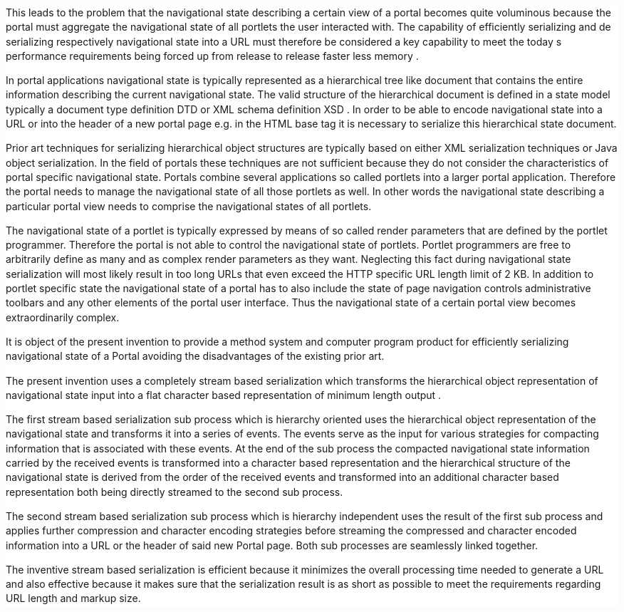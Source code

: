 This leads to the problem that the navigational state describing a certain view of a portal becomes quite voluminous because the portal must aggregate the navigational state of all portlets the user interacted with. The capability of efficiently serializing and de serializing respectively navigational state into a URL must therefore be considered a key capability to meet the today s performance requirements being forced up from release to release faster less memory .

In portal applications navigational state is typically represented as a hierarchical tree like document that contains the entire information describing the current navigational state. The valid structure of the hierarchical document is defined in a state model typically a document type definition DTD or XML schema definition XSD . In order to be able to encode navigational state into a URL or into the header of a new portal page e.g. in the HTML base tag it is necessary to serialize this hierarchical state document.

Prior art techniques for serializing hierarchical object structures are typically based on either XML serialization techniques or Java object serialization. In the field of portals these techniques are not sufficient because they do not consider the characteristics of portal specific navigational state. Portals combine several applications so called portlets into a larger portal application. Therefore the portal needs to manage the navigational state of all those portlets as well. In other words the navigational state describing a particular portal view needs to comprise the navigational states of all portlets.

The navigational state of a portlet is typically expressed by means of so called render parameters that are defined by the portlet programmer. Therefore the portal is not able to control the navigational state of portlets. Portlet programmers are free to arbitrarily define as many and as complex render parameters as they want. Neglecting this fact during navigational state serialization will most likely result in too long URLs that even exceed the HTTP specific URL length limit of 2 KB. In addition to portlet specific state the navigational state of a portal has to also include the state of page navigation controls administrative toolbars and any other elements of the portal user interface. Thus the navigational state of a certain portal view becomes extraordinarily complex.

It is object of the present invention to provide a method system and computer program product for efficiently serializing navigational state of a Portal avoiding the disadvantages of the existing prior art.

The present invention uses a completely stream based serialization which transforms the hierarchical object representation of navigational state input into a flat character based representation of minimum length output .

The first stream based serialization sub process which is hierarchy oriented uses the hierarchical object representation of the navigational state and transforms it into a series of events. The events serve as the input for various strategies for compacting information that is associated with these events. At the end of the sub process the compacted navigational state information carried by the received events is transformed into a character based representation and the hierarchical structure of the navigational state is derived from the order of the received events and transformed into an additional character based representation both being directly streamed to the second sub process.

The second stream based serialization sub process which is hierarchy independent uses the result of the first sub process and applies further compression and character encoding strategies before streaming the compressed and character encoded information into a URL or the header of said new Portal page. Both sub processes are seamlessly linked together.

The inventive stream based serialization is efficient because it minimizes the overall processing time needed to generate a URL and also effective because it makes sure that the serialization result is as short as possible to meet the requirements regarding URL length and markup size.
